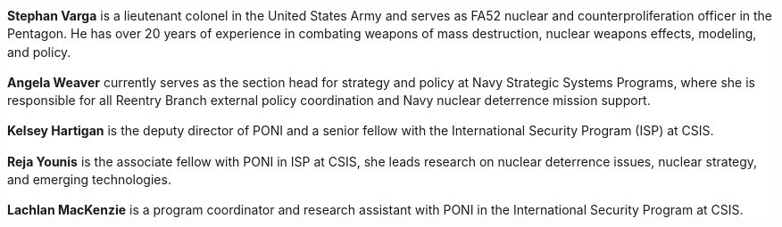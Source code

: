 __Stephan Varga__ is a lieutenant colonel in the United States Army and serves as FA52 nuclear and counterproliferation officer in the Pentagon. He has over 20 years of experience in combating weapons of mass destruction, nuclear weapons effects, modeling, and policy.

__Angela Weaver__ currently serves as the section head for strategy and policy at Navy Strategic Systems Programs, where she is responsible for all Reentry Branch external policy coordination and Navy nuclear deterrence mission support.

__Kelsey Hartigan__ is the deputy director of PONI and a senior fellow with the International Security Program (ISP) at CSIS.

__Reja Younis__ is the associate fellow with PONI in ISP at CSIS, she leads research on nuclear deterrence issues, nuclear strategy, and emerging technologies.

__Lachlan MacKenzie__ is a program coordinator and research assistant with PONI in the International Security Program at CSIS.
